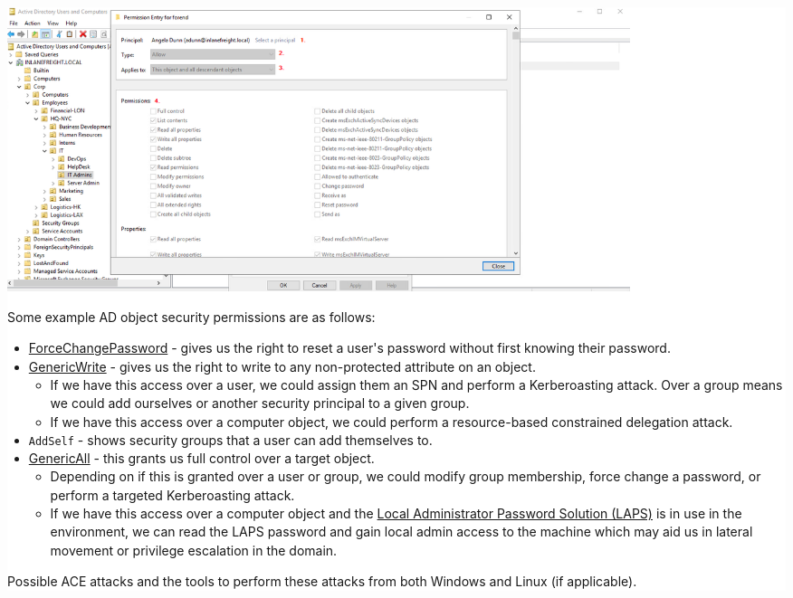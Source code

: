 <img src="../../../../assets/ACE_example.webp" width="80%" height="70%">

Some example AD object security permissions are as follows:
- [ForceChangePassword](https://bloodhound.readthedocs.io/en/latest/data-analysis/edges.html#forcechangepassword) - gives us the right to reset a user's password without first knowing their password.
- [GenericWrite](https://bloodhound.readthedocs.io/en/latest/data-analysis/edges.html#genericwrite) - gives us the right to write to any non-protected attribute on an object.
	- If we have this access over a user, we could assign them an SPN and perform a Kerberoasting attack. Over a group means we could add ourselves or another security principal to a given group.
	- If we have this access over a computer object, we could perform a resource-based constrained delegation attack.
- `AddSelf` - shows security groups that a user can add themselves to.
- [GenericAll](https://bloodhound.readthedocs.io/en/latest/data-analysis/edges.html#genericall) - this grants us full control over a target object.
	- Depending on if this is granted over a user or group, we could modify group membership, force change a password, or perform a targeted Kerberoasting attack.
	- If we have this access over a computer object and the [Local Administrator Password Solution (LAPS)](https://www.microsoft.com/en-us/download/details.aspx?id=46899) is in use in the environment, we can read the LAPS password and gain local admin access to the machine which may aid us in lateral movement or privilege escalation in the domain.

Possible ACE attacks and the tools to perform these attacks from both Windows and Linux (if applicable).
